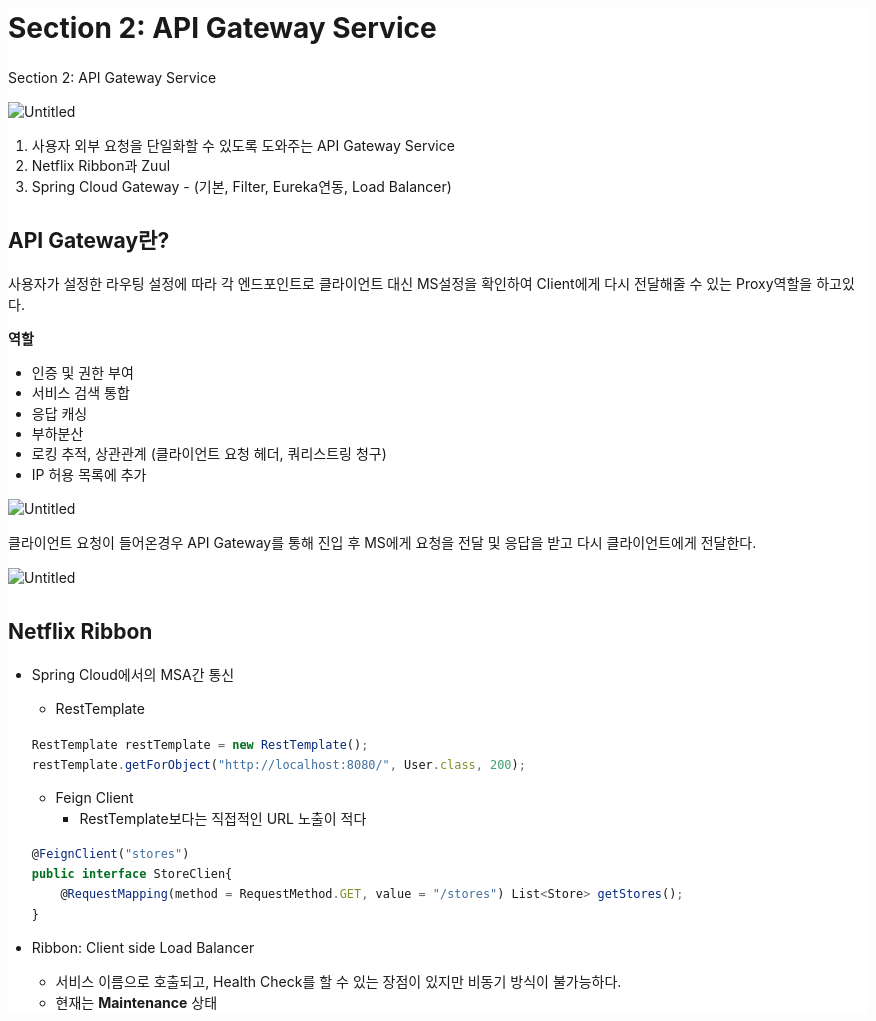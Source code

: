 # Section 2: API Gateway Service

Section 2: API Gateway Service

![Untitled]([https://s3-us-west-2.amazonaws.com/secure.notion-static.com/0c19fa66-97fa-4ed5-a38d-193971e973e1/Untitled.png](https://slrslrr1.notion.site/image/https%3A%2F%2Fs3-us-west-2.amazonaws.com%2Fsecure.notion-static.com%2F0c19fa66-97fa-4ed5-a38d-193971e973e1%2FUntitled.png?id=0ef1eda1-25ca-464d-9f06-582987c0da29&table=block&spaceId=510411ac-eb98-4d23-9324-2e8118f124da&width=1730&userId=&cache=v2))

1. 사용자 외부 요청을 단일화할 수 있도록 도와주는 API Gateway Service
2. Netflix Ribbon과 Zuul
3. Spring Cloud Gateway - (기본, Filter, Eureka연동, Load Balancer)

## API Gateway란?

사용자가 설정한 라우팅 설정에 따라 각 엔드포인트로 클라이언트 대신 MS설정을 확인하여 Client에게 다시 전달해줄 수 있는 Proxy역할을 하고있다.

**역할** 

- 인증 및 권한 부여
- 서비스 검색 통합
- 응답 캐싱
- 부하분산
- 로킹 추적, 상관관계 (클라이언트 요청 헤더, 쿼리스트링 청구)
- IP 허용 목록에 추가

![Untitled](https://slrslrr1.notion.site/image/https%3A%2F%2Fs3-us-west-2.amazonaws.com%2Fsecure.notion-static.com%2Fc708b23d-5f19-4f31-bc2d-5a2836c95dbb%2FUntitled.png?id=b5d19014-fa63-4219-9527-30807cf8a0bd&table=block&spaceId=510411ac-eb98-4d23-9324-2e8118f124da&width=1730&userId=&cache=v2)

클라이언트 요청이 들어온경우 API Gateway를 통해 진입 후 MS에게 요청을 전달 및 응답을 받고 다시 클라이언트에게 전달한다.

![Untitled](https://slrslrr1.notion.site/image/https%3A%2F%2Fs3-us-west-2.amazonaws.com%2Fsecure.notion-static.com%2Ffba7cc7d-b366-4cea-a2bc-6e2447acd0e3%2FUntitled.png?id=15497b3d-e13e-4829-bae7-31a3b8f2a30e&table=block&spaceId=510411ac-eb98-4d23-9324-2e8118f124da&width=1730&userId=&cache=v2)

## Netflix Ribbon

- Spring Cloud에서의 MSA간 통신
    - RestTemplate
    
    ```jsx
    RestTemplate restTemplate = new RestTemplate();
    restTemplate.getForObject("http://localhost:8080/", User.class, 200);
    ```
    
    - Feign Client
        - RestTemplate보다는 직접적인 URL 노출이 적다
    
    ```jsx
    @FeignClient("stores")
    public interface StoreClien{
    	@RequestMapping(method = RequestMethod.GET, value = "/stores") List<Store> getStores();
    }
    ```
    
- Ribbon: Client side Load Balancer
    - 서비스 이름으로 호출되고, Health Check를 할 수 있는 장점이 있지만
    비동기 방식이 불가능하다.
    - 현재는 **Maintenance** 상태
